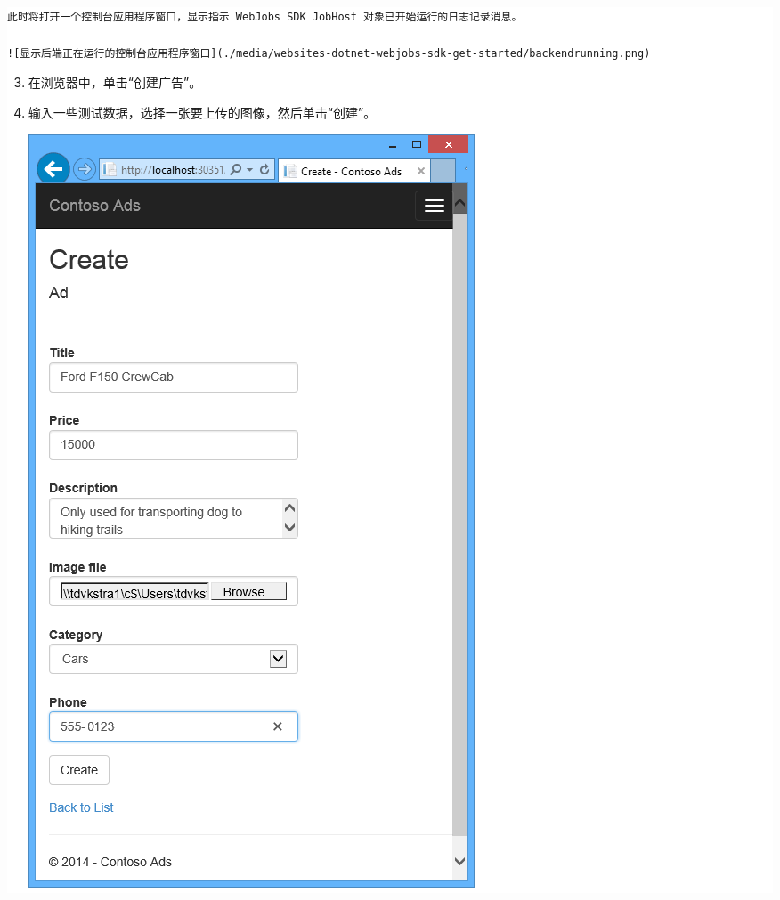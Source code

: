     此时将打开一个控制台应用程序窗口，显示指示 WebJobs SDK JobHost 对象已开始运行的日志记录消息。

    ![显示后端正在运行的控制台应用程序窗口](./media/websites-dotnet-webjobs-sdk-get-started/backendrunning.png)
3. 在浏览器中，单击“创建广告”。
4. 输入一些测试数据，选择一张要上传的图像，然后单击“创建”。

    ![创建页面](./media/websites-dotnet-webjobs-sdk-get-started/create.png)
